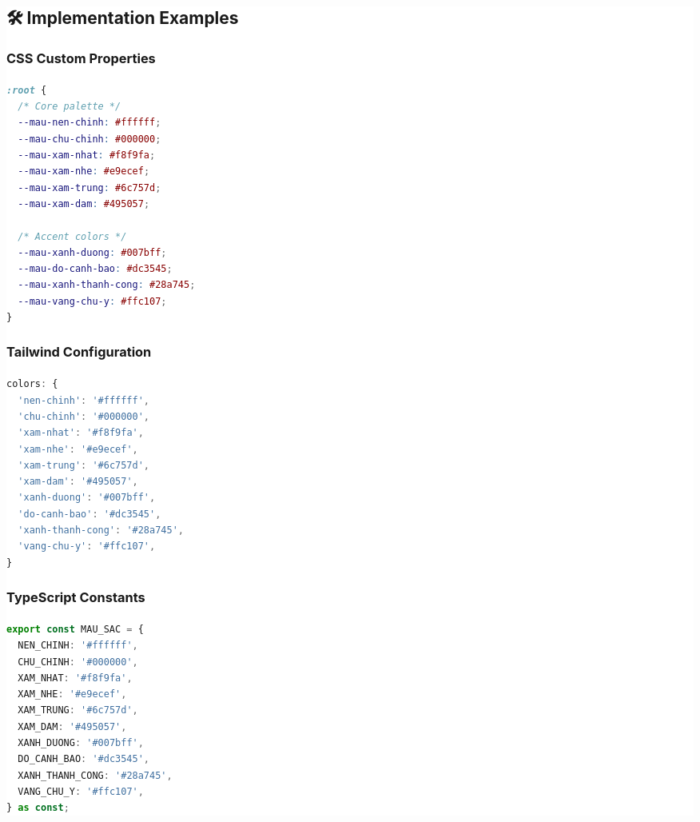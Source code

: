 ## 🛠️ Implementation Examples

### CSS Custom Properties
```css
:root {
  /* Core palette */
  --mau-nen-chinh: #ffffff;
  --mau-chu-chinh: #000000;
  --mau-xam-nhat: #f8f9fa;
  --mau-xam-nhe: #e9ecef;
  --mau-xam-trung: #6c757d;
  --mau-xam-dam: #495057;
  
  /* Accent colors */
  --mau-xanh-duong: #007bff;
  --mau-do-canh-bao: #dc3545;
  --mau-xanh-thanh-cong: #28a745;
  --mau-vang-chu-y: #ffc107;
}
```

### Tailwind Configuration
```javascript
colors: {
  'nen-chinh': '#ffffff',
  'chu-chinh': '#000000',
  'xam-nhat': '#f8f9fa',
  'xam-nhe': '#e9ecef',
  'xam-trung': '#6c757d',
  'xam-dam': '#495057',
  'xanh-duong': '#007bff',
  'do-canh-bao': '#dc3545',
  'xanh-thanh-cong': '#28a745',
  'vang-chu-y': '#ffc107',
}
```

### TypeScript Constants
```typescript
export const MAU_SAC = {
  NEN_CHINH: '#ffffff',
  CHU_CHINH: '#000000',
  XAM_NHAT: '#f8f9fa',
  XAM_NHE: '#e9ecef',
  XAM_TRUNG: '#6c757d',
  XAM_DAM: '#495057',
  XANH_DUONG: '#007bff',
  DO_CANH_BAO: '#dc3545',
  XANH_THANH_CONG: '#28a745',
  VANG_CHU_Y: '#ffc107',
} as const;
```
